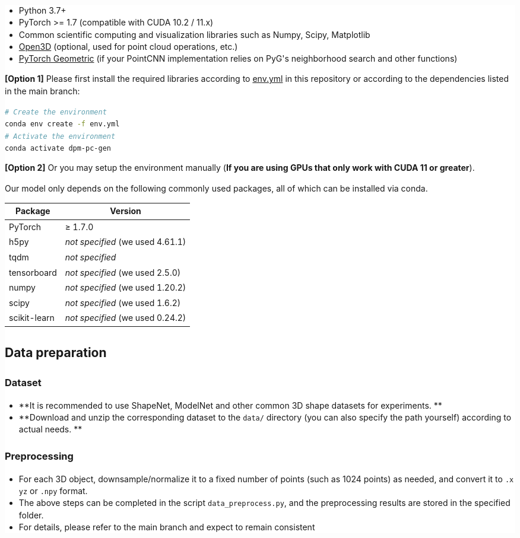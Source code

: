 - Python 3.7+
- PyTorch >= 1.7 (compatible with CUDA 10.2 / 11.x)
- Common scientific computing and visualization libraries such as Numpy, Scipy, Matplotlib
- [Open3D](http://www.open3d.org/) (optional, used for point cloud operations, etc.)
- [PyTorch Geometric](https://pytorch-geometric.readthedocs.io/) (if your PointCNN implementation relies on PyG's neighborhood search and other functions)

**[Option 1]** Please first install the required libraries according to [env.yml](./env.yml) in this repository or according to the dependencies listed in the main branch:
```bash
# Create the environment
conda env create -f env.yml
# Activate the environment
conda activate dpm-pc-gen
```
**[Option 2]** Or you may setup the environment manually (**If you are using GPUs that only work with CUDA 11 or greater**).

Our model only depends on the following commonly used packages, all of which can be installed via conda.

| Package      | Version                          |
| ------------ | -------------------------------- |
| PyTorch      | ≥ 1.7.0                          |
| h5py         | *not specified* (we used 4.61.1) |
| tqdm         | *not specified*                  |
| tensorboard  | *not specified* (we used 2.5.0)  |
| numpy        | *not specified* (we used 1.20.2) |
| scipy        | *not specified* (we used 1.6.2)  |
| scikit-learn | *not specified* (we used 0.24.2) |


## Data preparation

### Dataset

- **It is recommended to use ShapeNet, ModelNet and other common 3D shape datasets for experiments. **
- **Download and unzip the corresponding dataset to the `data/` directory (you can also specify the path yourself) according to actual needs. **

### Preprocessing

- For each 3D object, downsample/normalize it to a fixed number of points (such as 1024 points) as needed, and convert it to `.xyz` or `.npy` format.
- The above steps can be completed in the script `data_preprocess.py`, and the preprocessing results are stored in the specified folder.
- For details, please refer to the main branch and expect to remain consistent
